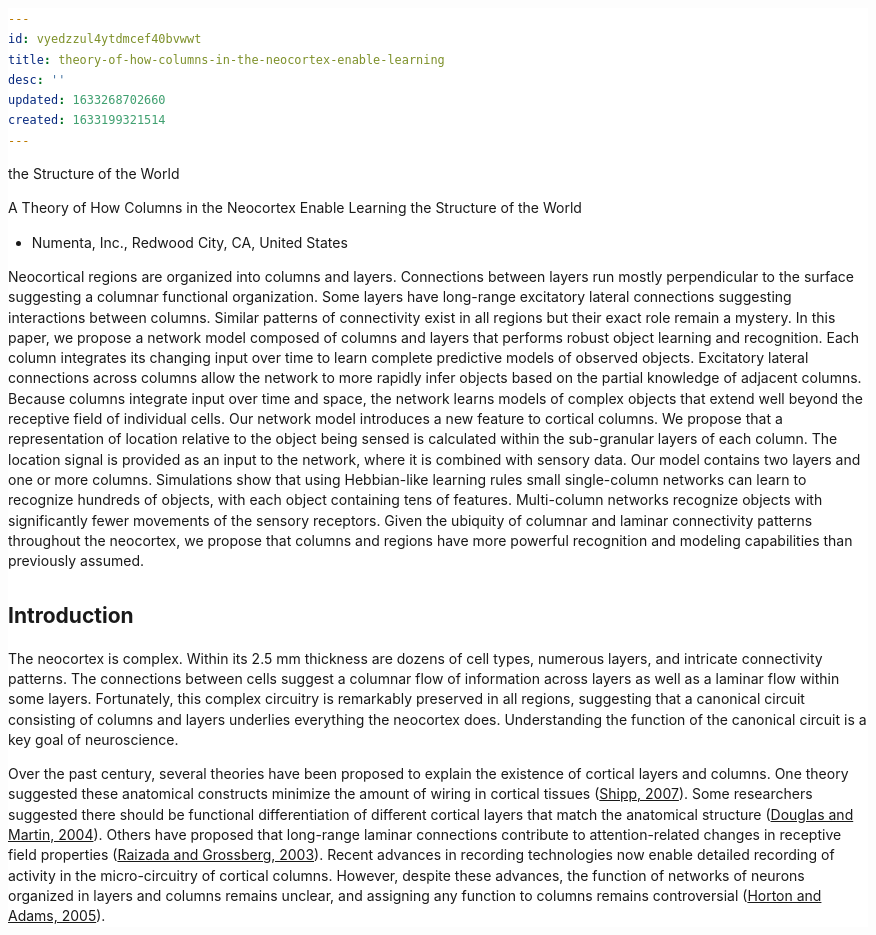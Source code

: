```yaml
---
id: vyedzzul4ytdmcef40bvwwt
title: theory-of-how-columns-in-the-neocortex-enable-learning
desc: ''
updated: 1633268702660
created: 1633199321514
---
```


the Structure of the World

A Theory of How Columns in the Neocortex Enable Learning the Structure of the World

* Numenta, Inc., Redwood City, CA, United States

Neocortical regions are organized into columns and layers. Connections between layers run mostly perpendicular to the surface suggesting a columnar functional organization. Some layers have long-range excitatory lateral connections suggesting interactions between columns. Similar patterns of connectivity exist in all regions but their exact role remain a mystery. In this paper, we propose a network model composed of columns and layers that performs robust object learning and recognition. Each column integrates its changing input over time to learn complete predictive models of observed objects. Excitatory lateral connections across columns allow the network to more rapidly infer objects based on the partial knowledge of adjacent columns. Because columns integrate input over time and space, the network learns models of complex objects that extend well beyond the receptive field of individual cells. Our network model introduces a new feature to cortical columns. We propose that a representation of location relative to the object being sensed is calculated within the sub-granular layers of each column. The location signal is provided as an input to the network, where it is combined with sensory data. Our model contains two layers and one or more columns. Simulations show that using Hebbian-like learning rules small single-column networks can learn to recognize hundreds of objects, with each object containing tens of features. Multi-column networks recognize objects with significantly fewer movements of the sensory receptors. Given the ubiquity of columnar and laminar connectivity patterns throughout the neocortex, we propose that columns and regions have more powerful recognition and modeling capabilities than previously assumed.

## Introduction

The neocortex is complex. Within its 2.5 mm thickness are dozens of cell types, numerous layers, and intricate connectivity patterns. The connections between cells suggest a columnar flow of information across layers as well as a laminar flow within some layers. Fortunately, this complex circuitry is remarkably preserved in all regions, suggesting that a canonical circuit consisting of columns and layers underlies everything the neocortex does. Understanding the function of the canonical circuit is a key goal of neuroscience.

Over the past century, several theories have been proposed to explain the existence of cortical layers and columns. One theory suggested these anatomical constructs minimize the amount of wiring in cortical tissues ([Shipp, 2007](https://www.frontiersin.org/articles/10.3389/fncir.2017.00081/full#B80)). Some researchers suggested there should be functional differentiation of different cortical layers that match the anatomical structure ([Douglas and Martin, 2004](https://www.frontiersin.org/articles/10.3389/fncir.2017.00081/full#B19)). Others have proposed that long-range laminar connections contribute to attention-related changes in receptive field properties ([Raizada and Grossberg, 2003](https://www.frontiersin.org/articles/10.3389/fncir.2017.00081/full#B68)). Recent advances in recording technologies now enable detailed recording of activity in the micro-circuitry of cortical columns. However, despite these advances, the function of networks of neurons organized in layers and columns remains unclear, and assigning any function to columns remains controversial ([Horton and Adams, 2005](https://www.frontiersin.org/articles/10.3389/fncir.2017.00081/full#B35)).
